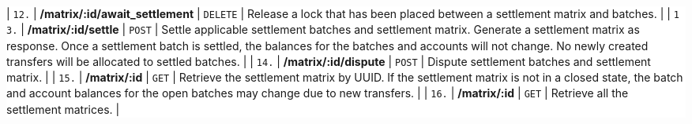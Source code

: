| `12.` | **/matrix/:id/await_settlement** | `DELETE` | Release a lock that has been placed between a settlement matrix and batches.                                                                                                                                                                                                                                                                        |
| `13.` | **/matrix/:id/settle**           | `POST`   | Settle applicable settlement batches and settlement matrix. Generate a settlement matrix as response. Once a settlement batch is settled, the balances for the batches and accounts will not change. No newly created transfers will be allocated to settled batches.                                                                               |
| `14.` | **/matrix/:id/dispute**          | `POST`   | Dispute settlement batches and settlement matrix.                                                                                                                                                                                                                                                                                                   |
| `15.` | **/matrix/:id**                  | `GET`    | Retrieve the settlement matrix by UUID. If the settlement matrix is not in a closed state, the batch and account balances for the open batches may change due to new transfers.                                                                                                                                                                     |
| `16.` | **/matrix/:id**                  | `GET`    | Retrieve all the settlement matrices.                                                                                                                                                                                                                                                                                                               |
